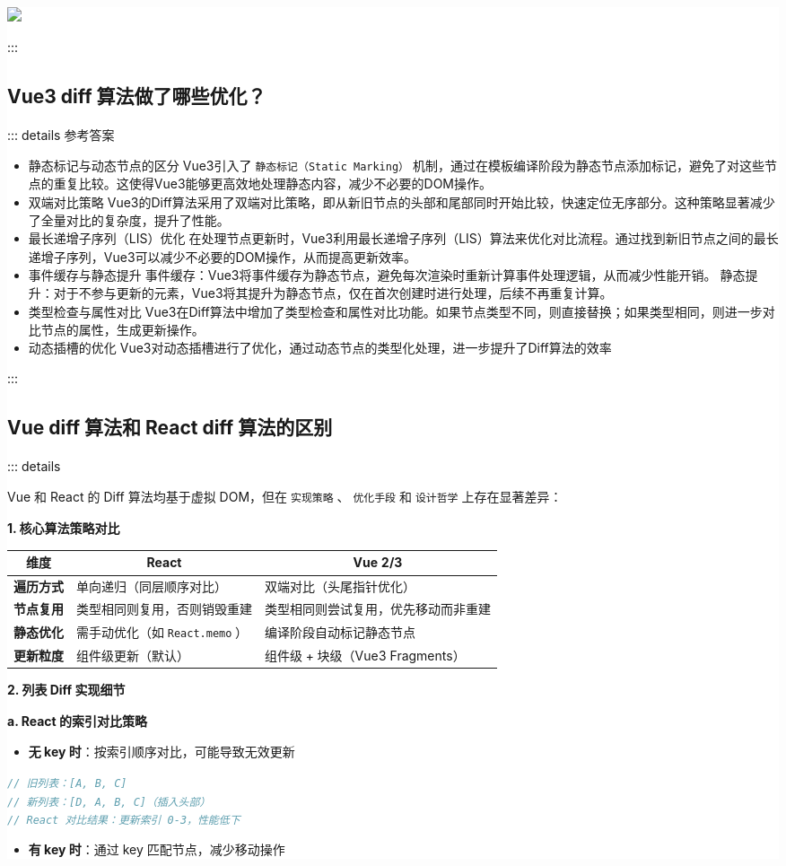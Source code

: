 ![](../imgs/vue/diff.png)

:::

## Vue3 diff 算法做了哪些优化？

::: details 参考答案

- 静态标记与动态节点的区分
  Vue3引入了 `静态标记（Static Marking）` 机制，通过在模板编译阶段为静态节点添加标记，避免了对这些节点的重复比较。这使得Vue3能够更高效地处理静态内容，减少不必要的DOM操作。
- 双端对比策略
  Vue3的Diff算法采用了双端对比策略，即从新旧节点的头部和尾部同时开始比较，快速定位无序部分。这种策略显著减少了全量对比的复杂度，提升了性能。
- 最长递增子序列（LIS）优化
  在处理节点更新时，Vue3利用最长递增子序列（LIS）算法来优化对比流程。通过找到新旧节点之间的最长递增子序列，Vue3可以减少不必要的DOM操作，从而提高更新效率。
- 事件缓存与静态提升
  事件缓存：Vue3将事件缓存为静态节点，避免每次渲染时重新计算事件处理逻辑，从而减少性能开销。
  静态提升：对于不参与更新的元素，Vue3将其提升为静态节点，仅在首次创建时进行处理，后续不再重复计算。
- 类型检查与属性对比
  Vue3在Diff算法中增加了类型检查和属性对比功能。如果节点类型不同，则直接替换；如果类型相同，则进一步对比节点的属性，生成更新操作。
- 动态插槽的优化
  Vue3对动态插槽进行了优化，通过动态节点的类型化处理，进一步提升了Diff算法的效率

:::

## Vue diff 算法和 React diff 算法的区别

::: details

Vue 和 React 的 Diff 算法均基于虚拟 DOM，但在 `实现策略` 、 `优化手段` 和 `设计哲学` 上存在显著差异：

**1. 核心算法策略对比**

| **维度**     | **React**                      | **Vue 2/3**                          |
| ------------ | ------------------------------ | ------------------------------------ |
| **遍历方式** | 单向递归（同层顺序对比）       | 双端对比（头尾指针优化）             |
| **节点复用** | 类型相同则复用，否则销毁重建   | 类型相同则尝试复用，优先移动而非重建 |
| **静态优化** | 需手动优化（如 `React.memo` ） | 编译阶段自动标记静态节点             |
| **更新粒度** | 组件级更新（默认）             | 组件级 + 块级（Vue3 Fragments）      |

**2. 列表 Diff 实现细节**

**a. React 的索引对比策略**

- **无 key 时**：按索引顺序对比，可能导致无效更新

```jsx
// 旧列表：[A, B, C]
// 新列表：[D, A, B, C]（插入头部）
// React 对比结果：更新索引 0-3，性能低下
```

- **有 key 时**：通过 key 匹配节点，减少移动操作
